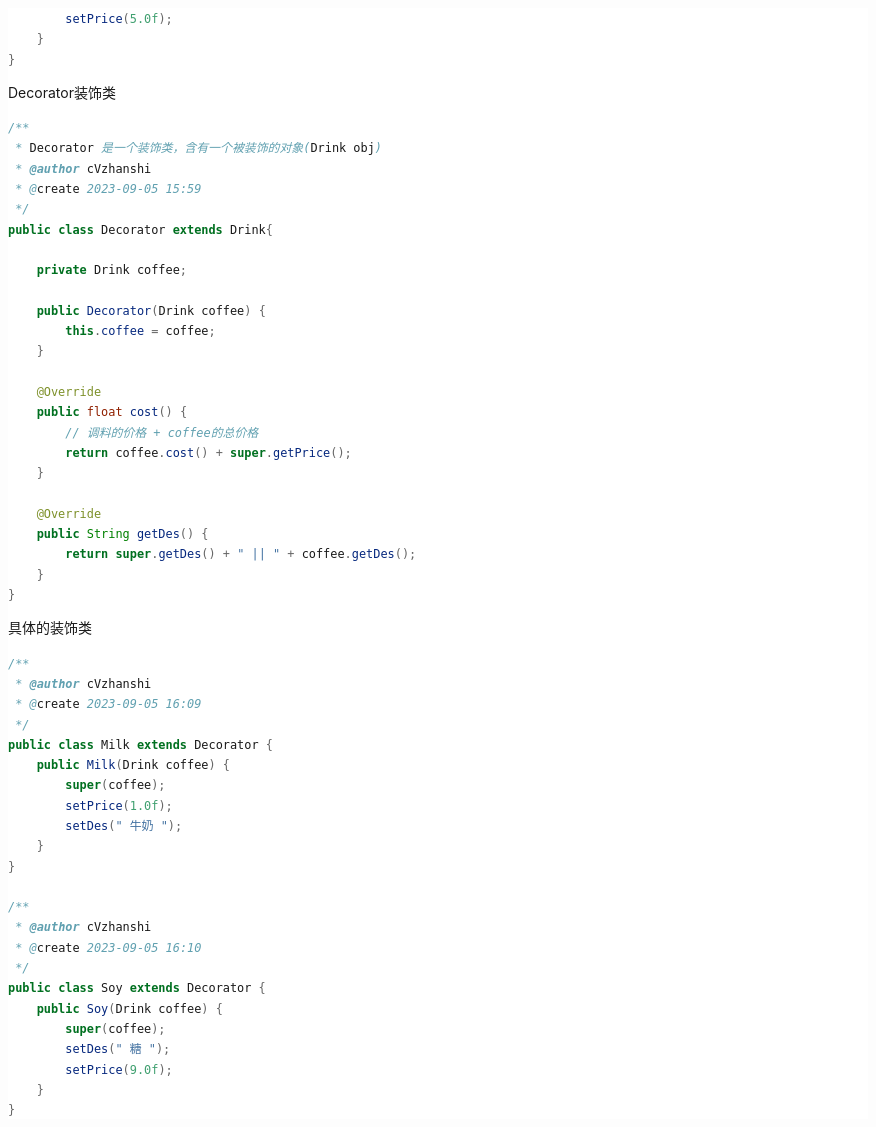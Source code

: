 ```java
        setPrice(5.0f);
    }
}
```

Decorator装饰类

```java
/**
 * Decorator 是一个装饰类，含有一个被装饰的对象(Drink obj)
 * @author cVzhanshi
 * @create 2023-09-05 15:59
 */
public class Decorator extends Drink{

    private Drink coffee;

    public Decorator(Drink coffee) {
        this.coffee = coffee;
    }

    @Override
    public float cost() {
        // 调料的价格 + coffee的总价格
        return coffee.cost() + super.getPrice();
    }

    @Override
    public String getDes() {
        return super.getDes() + " || " + coffee.getDes();
    }
}
```

具体的装饰类

```java
/**
 * @author cVzhanshi
 * @create 2023-09-05 16:09
 */
public class Milk extends Decorator {
    public Milk(Drink coffee) {
        super(coffee);
        setPrice(1.0f);
        setDes(" 牛奶 ");
    }
}

/**
 * @author cVzhanshi
 * @create 2023-09-05 16:10
 */
public class Soy extends Decorator {
    public Soy(Drink coffee) {
        super(coffee);
        setDes(" 糖 ");
        setPrice(9.0f);
    }
}
```
